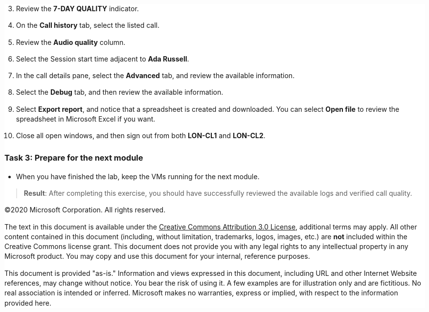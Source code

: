 3. Review the **7-DAY QUALITY** indicator. 

4. On the **Call history** tab, select the listed call. 

5. Review the **Audio quality** column. 

6. Select the Session start time adjacent to **Ada Russell**. 

7. In the call details pane, select the **Advanced** tab, and review the available information. 

8. Select the **Debug** tab, and then review the available information. 

9. Select **Export report**, and notice that a spreadsheet is created and downloaded. You can select **Open file** to review the spreadsheet in Microsoft Excel if you want.

10. Close all open windows, and then sign out from both **LON-CL1** and **LON-CL2**.

### Task 3: Prepare for the next module

- When you have finished the lab, keep the VMs running for the next module.

> **Result**: After completing this exercise, you should have successfully reviewed the available logs and verified call quality.
>
> 

©2020 Microsoft Corporation. All rights reserved.

The text in this document is available under the [Creative Commons Attribution 3.0 License](https://creativecommons.org/licenses/by/3.0/legalcode), additional terms may apply. All other content contained in this document (including, without limitation, trademarks, logos, images, etc.) are **not** included within the Creative Commons license grant. This document does not provide you with any legal rights to any intellectual property in any Microsoft product. You may copy and use this document for your internal, reference purposes.

This document is provided "as-is." Information and views expressed in this document, including URL and other Internet Website references, may change without notice. You bear the risk of using it. A few examples are for illustration only and are fictitious. No real association is intended or inferred. Microsoft makes no warranties, express or implied, with respect to the information provided here.
